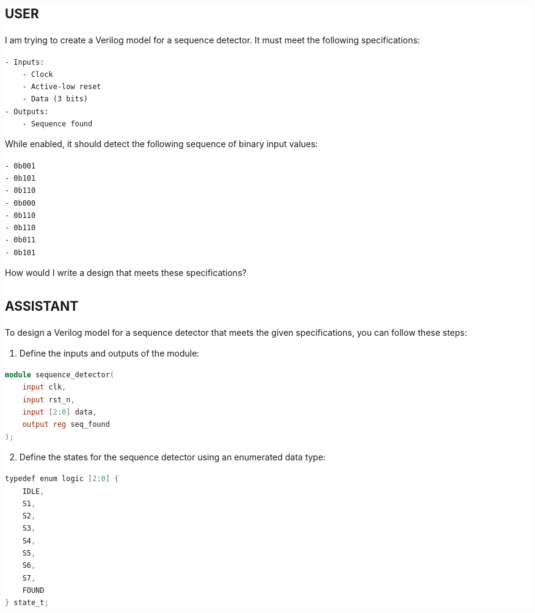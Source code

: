 ## USER
I am trying to create a Verilog model for a sequence detector. It must meet the following specifications:
```
- Inputs:
	- Clock
	- Active-low reset
	- Data (3 bits)
- Outputs:
	- Sequence found
```
While enabled, it should detect the following sequence of binary input values:
```
- 0b001
- 0b101
- 0b110
- 0b000
- 0b110
- 0b110
- 0b011
- 0b101
```
How would I write a design that meets these specifications?

## ASSISTANT


To design a Verilog model for a sequence detector that meets the given specifications, you can follow these steps:

1. Define the inputs and outputs of the module:

```verilog
module sequence_detector(
    input clk,
    input rst_n,
    input [2:0] data,
    output reg seq_found
);
```

2. Define the states for the sequence detector using an enumerated data type:

```verilog
typedef enum logic [2:0] {
    IDLE,
    S1,
    S2,
    S3,
    S4,
    S5,
    S6,
    S7,
    FOUND
} state_t;
```

